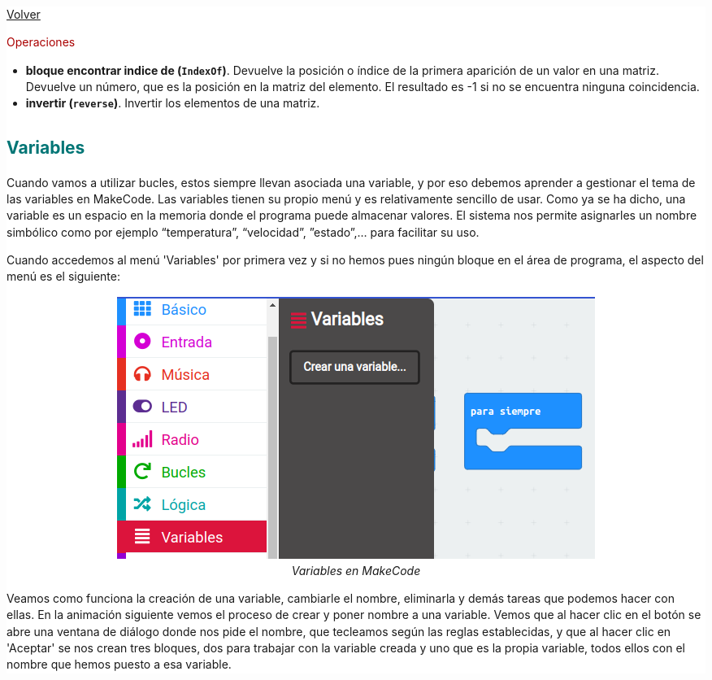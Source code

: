 [Volver](#item0)
<a name="item4"></a>

<FONT COLOR=#AA0000>Operaciones</font>

* **bloque encontrar indice de (```IndexOf```)**. Devuelve la posición o índice de la primera aparición de un valor en una matriz. Devuelve un número, que es la posición en la matriz del elemento. El resultado es -1 si no se encuentra ninguna coincidencia.
* **invertir (```reverse```)**. Invertir los elementos de una matriz.

## <FONT COLOR=#007575>**Variables**</font>
Cuando vamos a utilizar bucles, estos siempre llevan asociada una variable, y por eso debemos aprender a gestionar el tema de las variables en MakeCode. Las variables tienen su propio menú y es relativamente sencillo de usar. Como ya se ha dicho, una variable es un espacio en la memoria donde el programa puede almacenar valores. El sistema nos permite asignarles un nombre simbólico como por ejemplo “temperatura”, “velocidad”, ”estado”,… para facilitar su uso.

Cuando accedemos al menú 'Variables' por primera vez y si no hemos pues ningún bloque en el área de programa, el aspecto del menú es el siguiente:

<center>

![Variables en MakeCode](../img/programacion/mkcode/MC/MC01.png)  
*Variables en MakeCode*

</center>

Veamos como funciona la creación de una variable, cambiarle el nombre, eliminarla y demás tareas que podemos hacer con ellas. En la animación siguiente vemos el proceso de crear y poner nombre a una variable. Vemos que al hacer clic en el botón se abre una ventana de diálogo donde nos pide el nombre, que tecleamos según las reglas establecidas, y que al hacer clic en 'Aceptar' se nos crean tres bloques, dos para trabajar con la variable creada y uno que es la propia variable, todos ellos con el nombre que hemos puesto a esa variable.

<center>
